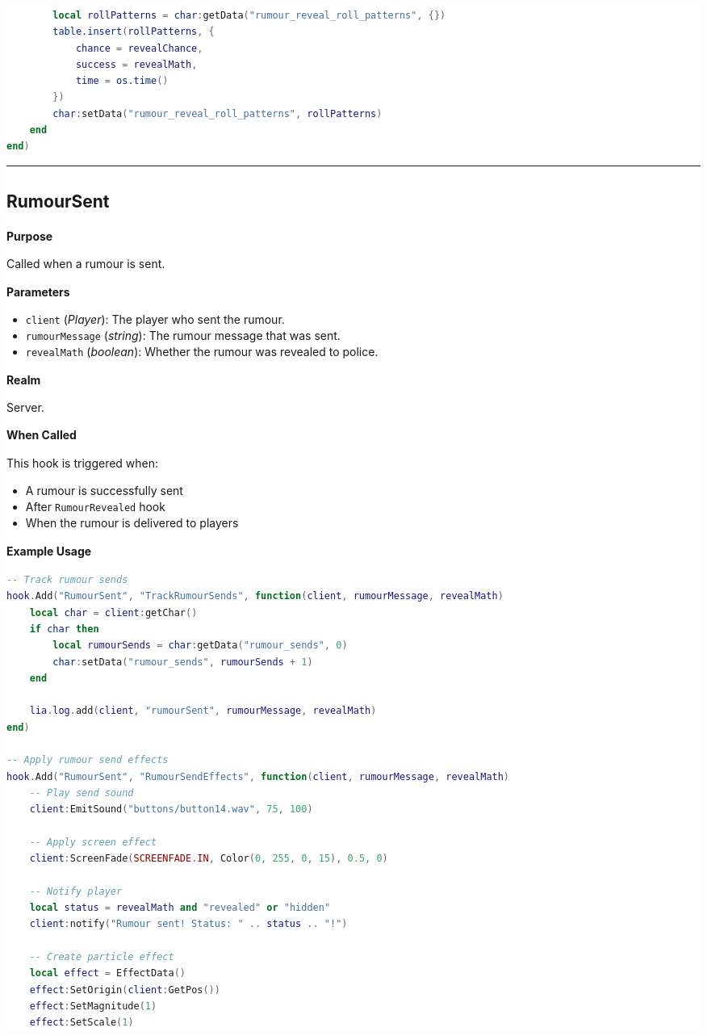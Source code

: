 ```lua
        local rollPatterns = char:getData("rumour_reveal_roll_patterns", {})
        table.insert(rollPatterns, {
            chance = revealChance,
            success = revealMath,
            time = os.time()
        })
        char:setData("rumour_reveal_roll_patterns", rollPatterns)
    end
end)
```

---

## RumourSent

**Purpose**

Called when a rumour is sent.

**Parameters**

* `client` (*Player*): The player who sent the rumour.
* `rumourMessage` (*string*): The rumour message that was sent.
* `revealMath` (*boolean*): Whether the rumour was revealed to police.

**Realm**

Server.

**When Called**

This hook is triggered when:
- A rumour is successfully sent
- After `RumourRevealed` hook
- When the rumour is delivered to players

**Example Usage**

```lua
-- Track rumour sends
hook.Add("RumourSent", "TrackRumourSends", function(client, rumourMessage, revealMath)
    local char = client:getChar()
    if char then
        local rumourSends = char:getData("rumour_sends", 0)
        char:setData("rumour_sends", rumourSends + 1)
    end
    
    lia.log.add(client, "rumourSent", rumourMessage, revealMath)
end)

-- Apply rumour send effects
hook.Add("RumourSent", "RumourSendEffects", function(client, rumourMessage, revealMath)
    -- Play send sound
    client:EmitSound("buttons/button14.wav", 75, 100)
    
    -- Apply screen effect
    client:ScreenFade(SCREENFADE.IN, Color(0, 255, 0, 15), 0.5, 0)
    
    -- Notify player
    local status = revealMath and "revealed" or "hidden"
    client:notify("Rumour sent! Status: " .. status .. "!")
    
    -- Create particle effect
    local effect = EffectData()
    effect:SetOrigin(client:GetPos())
    effect:SetMagnitude(1)
    effect:SetScale(1)
```